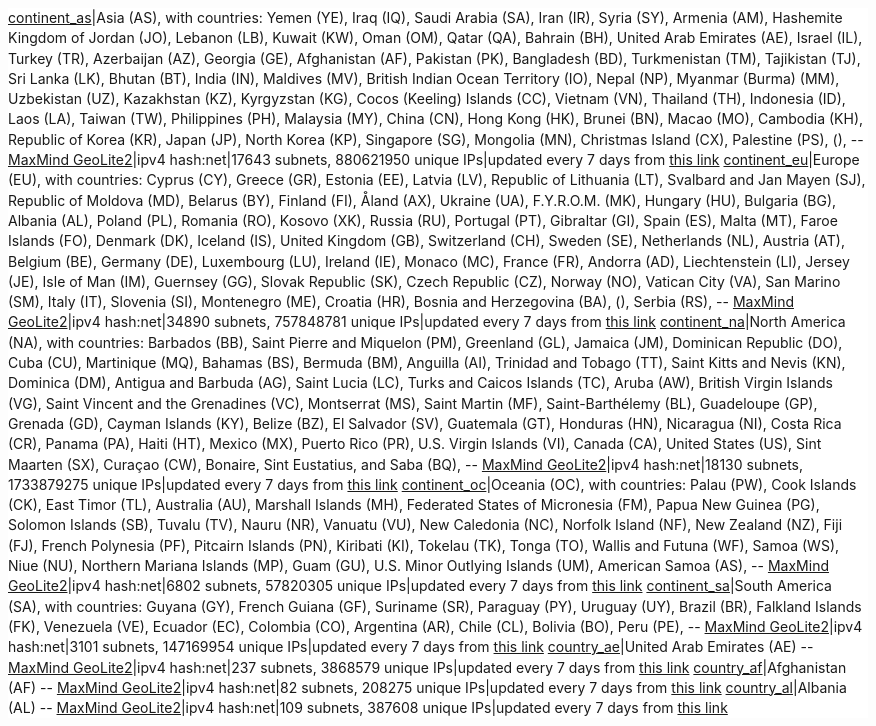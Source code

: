 [continent_as](http://iplists.firehol.org/?ipset=continent_as)|Asia (AS), with countries: Yemen (YE), Iraq (IQ), Saudi Arabia (SA), Iran (IR), Syria (SY), Armenia (AM), Hashemite Kingdom of Jordan (JO), Lebanon (LB), Kuwait (KW), Oman (OM), Qatar (QA), Bahrain (BH), United Arab Emirates (AE), Israel (IL), Turkey (TR), Azerbaijan (AZ), Georgia (GE), Afghanistan (AF), Pakistan (PK), Bangladesh (BD), Turkmenistan (TM), Tajikistan (TJ), Sri Lanka (LK), Bhutan (BT), India (IN), Maldives (MV), British Indian Ocean Territory (IO), Nepal (NP), Myanmar (Burma) (MM), Uzbekistan (UZ), Kazakhstan (KZ), Kyrgyzstan (KG), Cocos (Keeling) Islands (CC), Vietnam (VN), Thailand (TH), Indonesia (ID), Laos (LA), Taiwan (TW), Philippines (PH), Malaysia (MY), China (CN), Hong Kong (HK), Brunei (BN), Macao (MO), Cambodia (KH), Republic of Korea (KR), Japan (JP), North Korea (KP), Singapore (SG), Mongolia (MN), Christmas Island (CX), Palestine (PS),  (),  -- [MaxMind GeoLite2](http://dev.maxmind.com/geoip/geoip2/geolite2/)|ipv4 hash:net|17643 subnets, 880621950 unique IPs|updated every 7 days  from [this link](http://geolite.maxmind.com/download/geoip/database/GeoLite2-Country-CSV.zip)
[continent_eu](http://iplists.firehol.org/?ipset=continent_eu)|Europe (EU), with countries: Cyprus (CY), Greece (GR), Estonia (EE), Latvia (LV), Republic of Lithuania (LT), Svalbard and Jan Mayen (SJ), Republic of Moldova (MD), Belarus (BY), Finland (FI), Åland (AX), Ukraine (UA), F.Y.R.O.M. (MK), Hungary (HU), Bulgaria (BG), Albania (AL), Poland (PL), Romania (RO), Kosovo (XK), Russia (RU), Portugal (PT), Gibraltar (GI), Spain (ES), Malta (MT), Faroe Islands (FO), Denmark (DK), Iceland (IS), United Kingdom (GB), Switzerland (CH), Sweden (SE), Netherlands (NL), Austria (AT), Belgium (BE), Germany (DE), Luxembourg (LU), Ireland (IE), Monaco (MC), France (FR), Andorra (AD), Liechtenstein (LI), Jersey (JE), Isle of Man (IM), Guernsey (GG), Slovak Republic (SK), Czech Republic (CZ), Norway (NO), Vatican City (VA), San Marino (SM), Italy (IT), Slovenia (SI), Montenegro (ME), Croatia (HR), Bosnia and Herzegovina (BA),  (), Serbia (RS),  -- [MaxMind GeoLite2](http://dev.maxmind.com/geoip/geoip2/geolite2/)|ipv4 hash:net|34890 subnets, 757848781 unique IPs|updated every 7 days  from [this link](http://geolite.maxmind.com/download/geoip/database/GeoLite2-Country-CSV.zip)
[continent_na](http://iplists.firehol.org/?ipset=continent_na)|North America (NA), with countries: Barbados (BB), Saint Pierre and Miquelon (PM), Greenland (GL), Jamaica (JM), Dominican Republic (DO), Cuba (CU), Martinique (MQ), Bahamas (BS), Bermuda (BM), Anguilla (AI), Trinidad and Tobago (TT), Saint Kitts and Nevis (KN), Dominica (DM), Antigua and Barbuda (AG), Saint Lucia (LC), Turks and Caicos Islands (TC), Aruba (AW), British Virgin Islands (VG), Saint Vincent and the Grenadines (VC), Montserrat (MS), Saint Martin (MF), Saint-Barthélemy (BL), Guadeloupe (GP), Grenada (GD), Cayman Islands (KY), Belize (BZ), El Salvador (SV), Guatemala (GT), Honduras (HN), Nicaragua (NI), Costa Rica (CR), Panama (PA), Haiti (HT), Mexico (MX), Puerto Rico (PR), U.S. Virgin Islands (VI), Canada (CA), United States (US), Sint Maarten (SX), Curaçao (CW), Bonaire, Sint Eustatius, and Saba (BQ),  -- [MaxMind GeoLite2](http://dev.maxmind.com/geoip/geoip2/geolite2/)|ipv4 hash:net|18130 subnets, 1733879275 unique IPs|updated every 7 days  from [this link](http://geolite.maxmind.com/download/geoip/database/GeoLite2-Country-CSV.zip)
[continent_oc](http://iplists.firehol.org/?ipset=continent_oc)|Oceania (OC), with countries: Palau (PW), Cook Islands (CK), East Timor (TL), Australia (AU), Marshall Islands (MH), Federated States of Micronesia (FM), Papua New Guinea (PG), Solomon Islands (SB), Tuvalu (TV), Nauru (NR), Vanuatu (VU), New Caledonia (NC), Norfolk Island (NF), New Zealand (NZ), Fiji (FJ), French Polynesia (PF), Pitcairn Islands (PN), Kiribati (KI), Tokelau (TK), Tonga (TO), Wallis and Futuna (WF), Samoa (WS), Niue (NU), Northern Mariana Islands (MP), Guam (GU), U.S. Minor Outlying Islands (UM), American Samoa (AS),  -- [MaxMind GeoLite2](http://dev.maxmind.com/geoip/geoip2/geolite2/)|ipv4 hash:net|6802 subnets, 57820305 unique IPs|updated every 7 days  from [this link](http://geolite.maxmind.com/download/geoip/database/GeoLite2-Country-CSV.zip)
[continent_sa](http://iplists.firehol.org/?ipset=continent_sa)|South America (SA), with countries: Guyana (GY), French Guiana (GF), Suriname (SR), Paraguay (PY), Uruguay (UY), Brazil (BR), Falkland Islands (FK), Venezuela (VE), Ecuador (EC), Colombia (CO), Argentina (AR), Chile (CL), Bolivia (BO), Peru (PE),  -- [MaxMind GeoLite2](http://dev.maxmind.com/geoip/geoip2/geolite2/)|ipv4 hash:net|3101 subnets, 147169954 unique IPs|updated every 7 days  from [this link](http://geolite.maxmind.com/download/geoip/database/GeoLite2-Country-CSV.zip)
[country_ae](http://iplists.firehol.org/?ipset=country_ae)|United Arab Emirates (AE) -- [MaxMind GeoLite2](http://dev.maxmind.com/geoip/geoip2/geolite2/)|ipv4 hash:net|237 subnets, 3868579 unique IPs|updated every 7 days  from [this link](http://geolite.maxmind.com/download/geoip/database/GeoLite2-Country-CSV.zip)
[country_af](http://iplists.firehol.org/?ipset=country_af)|Afghanistan (AF) -- [MaxMind GeoLite2](http://dev.maxmind.com/geoip/geoip2/geolite2/)|ipv4 hash:net|82 subnets, 208275 unique IPs|updated every 7 days  from [this link](http://geolite.maxmind.com/download/geoip/database/GeoLite2-Country-CSV.zip)
[country_al](http://iplists.firehol.org/?ipset=country_al)|Albania (AL) -- [MaxMind GeoLite2](http://dev.maxmind.com/geoip/geoip2/geolite2/)|ipv4 hash:net|109 subnets, 387608 unique IPs|updated every 7 days  from [this link](http://geolite.maxmind.com/download/geoip/database/GeoLite2-Country-CSV.zip)